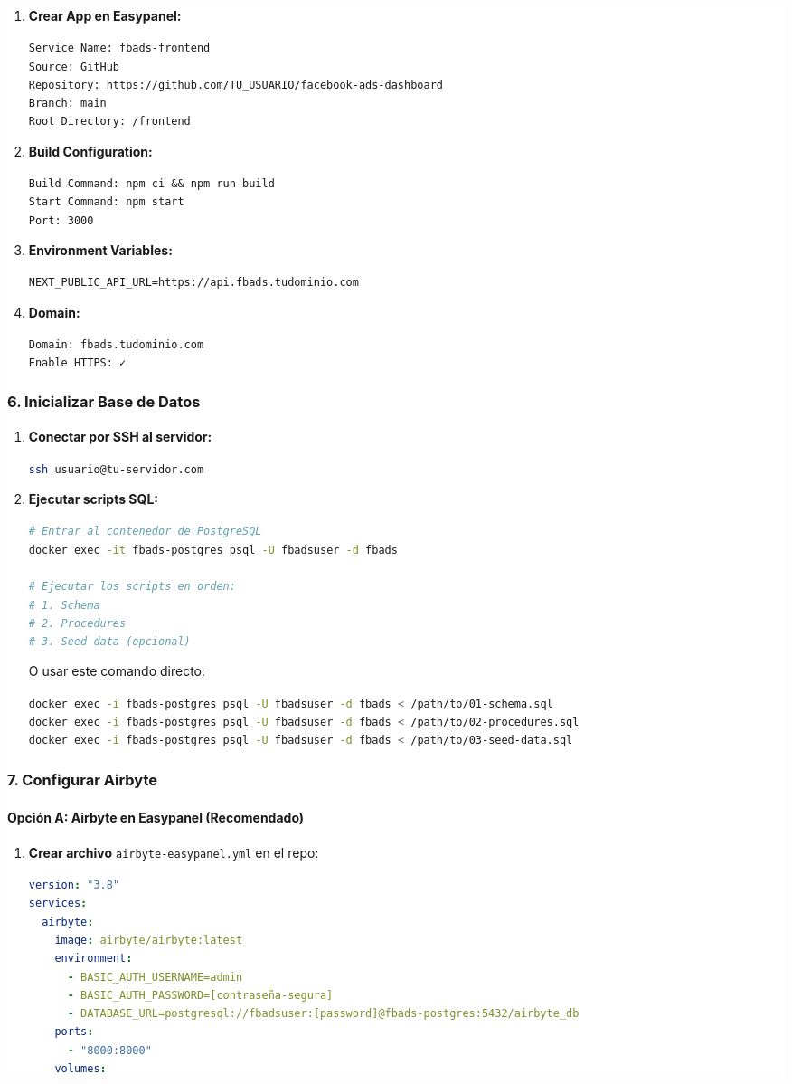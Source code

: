 1. **Crear App en Easypanel:**
   ```
   Service Name: fbads-frontend
   Source: GitHub
   Repository: https://github.com/TU_USUARIO/facebook-ads-dashboard
   Branch: main
   Root Directory: /frontend
   ```

2. **Build Configuration:**
   ```
   Build Command: npm ci && npm run build
   Start Command: npm start
   Port: 3000
   ```

3. **Environment Variables:**
   ```env
   NEXT_PUBLIC_API_URL=https://api.fbads.tudominio.com
   ```

4. **Domain:**
   ```
   Domain: fbads.tudominio.com
   Enable HTTPS: ✓
   ```

### 6. Inicializar Base de Datos

1. **Conectar por SSH al servidor:**
   ```bash
   ssh usuario@tu-servidor.com
   ```

2. **Ejecutar scripts SQL:**
   ```bash
   # Entrar al contenedor de PostgreSQL
   docker exec -it fbads-postgres psql -U fbadsuser -d fbads
   
   # Ejecutar los scripts en orden:
   # 1. Schema
   # 2. Procedures
   # 3. Seed data (opcional)
   ```

   O usar este comando directo:
   ```bash
   docker exec -i fbads-postgres psql -U fbadsuser -d fbads < /path/to/01-schema.sql
   docker exec -i fbads-postgres psql -U fbadsuser -d fbads < /path/to/02-procedures.sql
   docker exec -i fbads-postgres psql -U fbadsuser -d fbads < /path/to/03-seed-data.sql
   ```

### 7. Configurar Airbyte

#### Opción A: Airbyte en Easypanel (Recomendado)

1. **Crear archivo** `airbyte-easypanel.yml` en el repo:
   ```yaml
   version: "3.8"
   services:
     airbyte:
       image: airbyte/airbyte:latest
       environment:
         - BASIC_AUTH_USERNAME=admin
         - BASIC_AUTH_PASSWORD=[contraseña-segura]
         - DATABASE_URL=postgresql://fbadsuser:[password]@fbads-postgres:5432/airbyte_db
       ports:
         - "8000:8000"
       volumes:
   ```